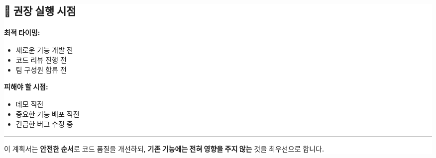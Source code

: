 
## 📅 권장 실행 시점

**최적 타이밍:**
- 새로운 기능 개발 전
- 코드 리뷰 진행 전
- 팀 구성원 합류 전

**피해야 할 시점:**
- 데모 직전
- 중요한 기능 배포 직전
- 긴급한 버그 수정 중

---

이 계획서는 **안전한 순서**로 코드 품질을 개선하되, **기존 기능에는 전혀 영향을 주지 않는** 것을 최우선으로 합니다.